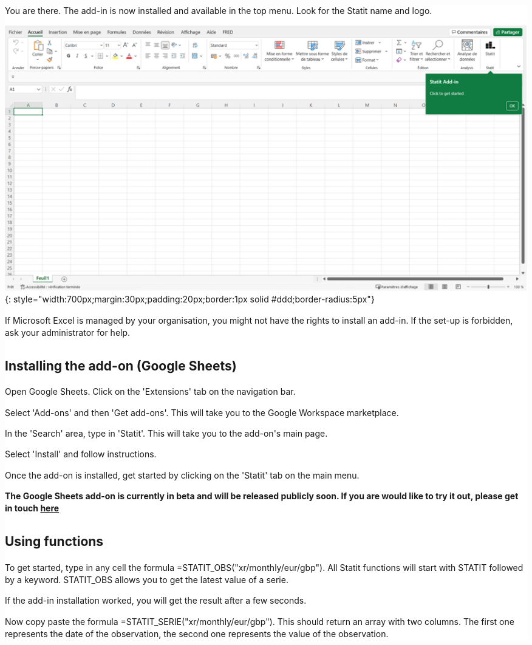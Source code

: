 You are there. The add-in is now installed and available in the top menu. Look for the Statit name and logo.

![Installer complément](/img/user-fr_excel_index_4.png){: style="width:700px;margin:30px;padding:20px;border:1px solid #ddd;border-radius:5px"}

If Microsoft Excel is managed by your organisation, you might not have the rights to install an add-in. If the set-up is forbidden, ask your administrator for help.

## Installing the add-on (Google Sheets)

Open Google Sheets. Click on the 'Extensions' tab on the navigation bar.

Select 'Add-ons' and then 'Get add-ons'. This will take you to the Google Workspace marketplace. 

In the 'Search' area, type in 'Statit'. This will take you to the add-on's main page. 

Select 'Install' and follow instructions. 

Once the add-on is installed, get started by clicking on the 'Statit' tab on the main menu.

**The Google Sheets add-on is currently in beta and will be released publicly soon. If you are would like to try it out, please get in touch [here](mailto:hi@gostatit.com)**

## Using functions

To get started, type in any cell the formula =STATIT_OBS("xr/monthly/eur/gbp"). All Statit functions will start with STATIT followed by a keyword. STATIT_OBS allows you to get the latest value of a serie. 

If the add-in installation worked, you will get the result after a few seconds. 

Now copy paste the formula  =STATIT_SERIE("xr/monthly/eur/gbp"). This should return an array with two columns. The first one represents the date of the observation, the second one represents the value of the observation. 
